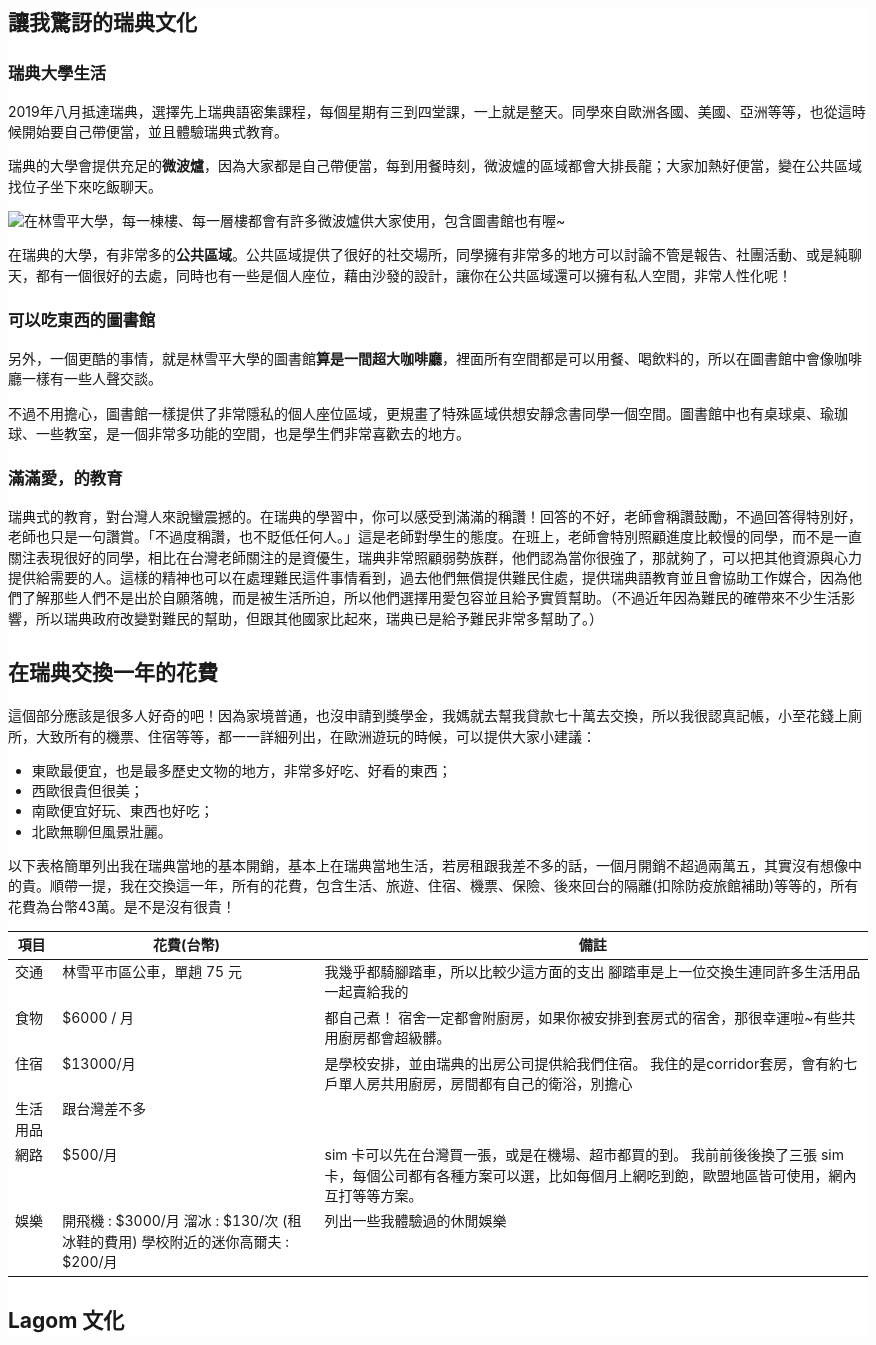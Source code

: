 ## 讓我驚訝的瑞典文化

### 瑞典大學生活

2019年八月抵達瑞典，選擇先上瑞典語密集課程，每個星期有三到四堂課，一上就是整天。同學來自歐洲各國、美國、亞洲等等，也從這時候開始要自己帶便當，並且體驗瑞典式教育。

瑞典的大學會提供充足的**微波爐**，因為大家都是自己帶便當，每到用餐時刻，微波爐的區域都會大排長龍；大家加熱好便當，變在公共區域找位子坐下來吃飯聊天。

![在林雪平大學，每一棟樓、每一層樓都會有許多微波爐供大家使用，包含圖書館也有喔~](file:///D:/awan_blog/photo/exchange-student-experience/microwave.jpg)

在瑞典的大學，有非常多的**公共區域**。公共區域提供了很好的社交場所，同學擁有非常多的地方可以討論不管是報告、社團活動、或是純聊天，都有一個很好的去處，同時也有一些是個人座位，藉由沙發的設計，讓你在公共區域還可以擁有私人空間，非常人性化呢！

### 可以吃東西的圖書館

另外，一個更酷的事情，就是林雪平大學的圖書館**算是一間超大咖啡廳**，裡面所有空間都是可以用餐、喝飲料的，所以在圖書館中會像咖啡廳一樣有一些人聲交談。

不過不用擔心，圖書館一樣提供了非常隱私的個人座位區域，更規畫了特殊區域供想安靜念書同學一個空間。圖書館中也有桌球桌、瑜珈球、一些教室，是一個非常多功能的空間，也是學生們非常喜歡去的地方。

### 滿滿愛，的教育

瑞典式的教育，對台灣人來說蠻震撼的。在瑞典的學習中，你可以感受到滿滿的稱讚！回答的不好，老師會稱讚鼓勵，不過回答得特別好，老師也只是一句讚賞。「不過度稱讚，也不貶低任何人。」這是老師對學生的態度。在班上，老師會特別照顧進度比較慢的同學，而不是一直關注表現很好的同學，相比在台灣老師關注的是資優生，瑞典非常照顧弱勢族群，他們認為當你很強了，那就夠了，可以把其他資源與心力提供給需要的人。這樣的精神也可以在處理難民這件事情看到，過去他們無償提供難民住處，提供瑞典語教育並且會協助工作媒合，因為他們了解那些人們不是出於自願落魄，而是被生活所迫，所以他們選擇用愛包容並且給予實質幫助。（不過近年因為難民的確帶來不少生活影響，所以瑞典政府改變對難民的幫助，但跟其他國家比起來，瑞典已是給予難民非常多幫助了。）

## 在瑞典交換一年的花費

這個部分應該是很多人好奇的吧！因為家境普通，也沒申請到獎學金，我媽就去幫我貸款七十萬去交換，所以我很認真記帳，小至花錢上廁所，大致所有的機票、住宿等等，都一一詳細列出，在歐洲遊玩的時候，可以提供大家小建議：

- 東歐最便宜，也是最多歷史文物的地方，非常多好吃、好看的東西；
- 西歐很貴但很美；
- 南歐便宜好玩、東西也好吃；
- 北歐無聊但風景壯麗。

以下表格簡單列出我在瑞典當地的基本開銷，基本上在瑞典當地生活，若房租跟我差不多的話，一個月開銷不超過兩萬五，其實沒有想像中的貴。順帶一提，我在交換這一年，所有的花費，包含生活、旅遊、住宿、機票、保險、後來回台的隔離(扣除防疫旅館補助)等等的，所有花費為台幣43萬。是不是沒有很貴！

| 項目     | 花費(台幣)                                                   | 備註                                                         |
| -------- | ------------------------------------------------------------ | ------------------------------------------------------------ |
| 交通     | 林雪平市區公車，單趟 75 元                                   | 我幾乎都騎腳踏車，所以比較少這方面的支出 腳踏車是上一位交換生連同許多生活用品一起賣給我的 |
| 食物     | $6000 / 月                                                   | 都自己煮！ 宿舍一定都會附廚房，如果你被安排到套房式的宿舍，那很幸運啦~有些共用廚房都會超級髒。 |
| 住宿     | $13000/月                                                    | 是學校安排，並由瑞典的出房公司提供給我們住宿。 我住的是corridor套房，會有約七戶單人房共用廚房，房間都有自己的衛浴，別擔心 |
| 生活用品 | 跟台灣差不多                                                 |                                                              |
| 網路     | $500/月                                                      | sim 卡可以先在台灣買一張，或是在機場、超市都買的到。 我前前後後換了三張 sim 卡，每個公司都有各種方案可以選，比如每個月上網吃到飽，歐盟地區皆可使用，網內互打等等方案。 |
| 娛樂     | 開飛機 : $3000/月 溜冰 : $130/次 (租冰鞋的費用) 學校附近的迷你高爾夫 : $200/月 | 列出一些我體驗過的休閒娛樂                                   |

## Lagom 文化

